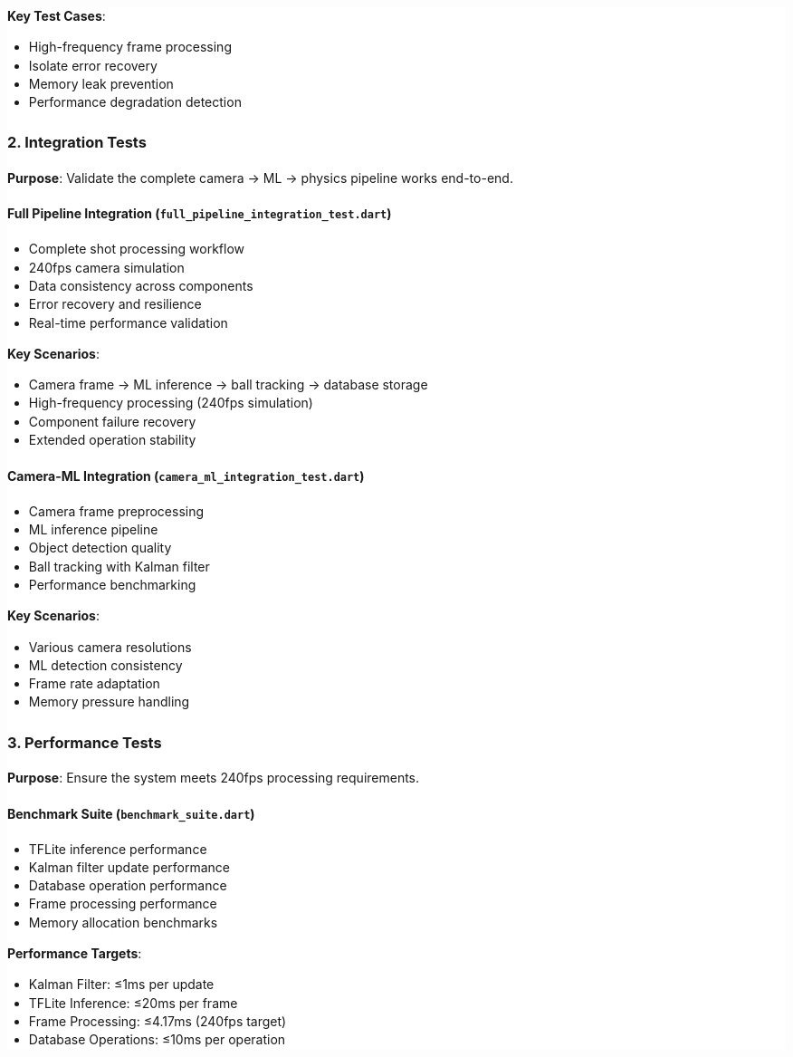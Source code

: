 **Key Test Cases**:
- High-frequency frame processing
- Isolate error recovery
- Memory leak prevention
- Performance degradation detection

### 2. Integration Tests

**Purpose**: Validate the complete camera → ML → physics pipeline works end-to-end.

#### Full Pipeline Integration (`full_pipeline_integration_test.dart`)
- Complete shot processing workflow
- 240fps camera simulation
- Data consistency across components
- Error recovery and resilience
- Real-time performance validation

**Key Scenarios**:
- Camera frame → ML inference → ball tracking → database storage
- High-frequency processing (240fps simulation)
- Component failure recovery
- Extended operation stability

#### Camera-ML Integration (`camera_ml_integration_test.dart`)
- Camera frame preprocessing
- ML inference pipeline
- Object detection quality
- Ball tracking with Kalman filter
- Performance benchmarking

**Key Scenarios**:
- Various camera resolutions
- ML detection consistency
- Frame rate adaptation
- Memory pressure handling

### 3. Performance Tests

**Purpose**: Ensure the system meets 240fps processing requirements.

#### Benchmark Suite (`benchmark_suite.dart`)
- TFLite inference performance
- Kalman filter update performance
- Database operation performance
- Frame processing performance
- Memory allocation benchmarks

**Performance Targets**:
- Kalman Filter: ≤1ms per update
- TFLite Inference: ≤20ms per frame
- Frame Processing: ≤4.17ms (240fps target)
- Database Operations: ≤10ms per operation
